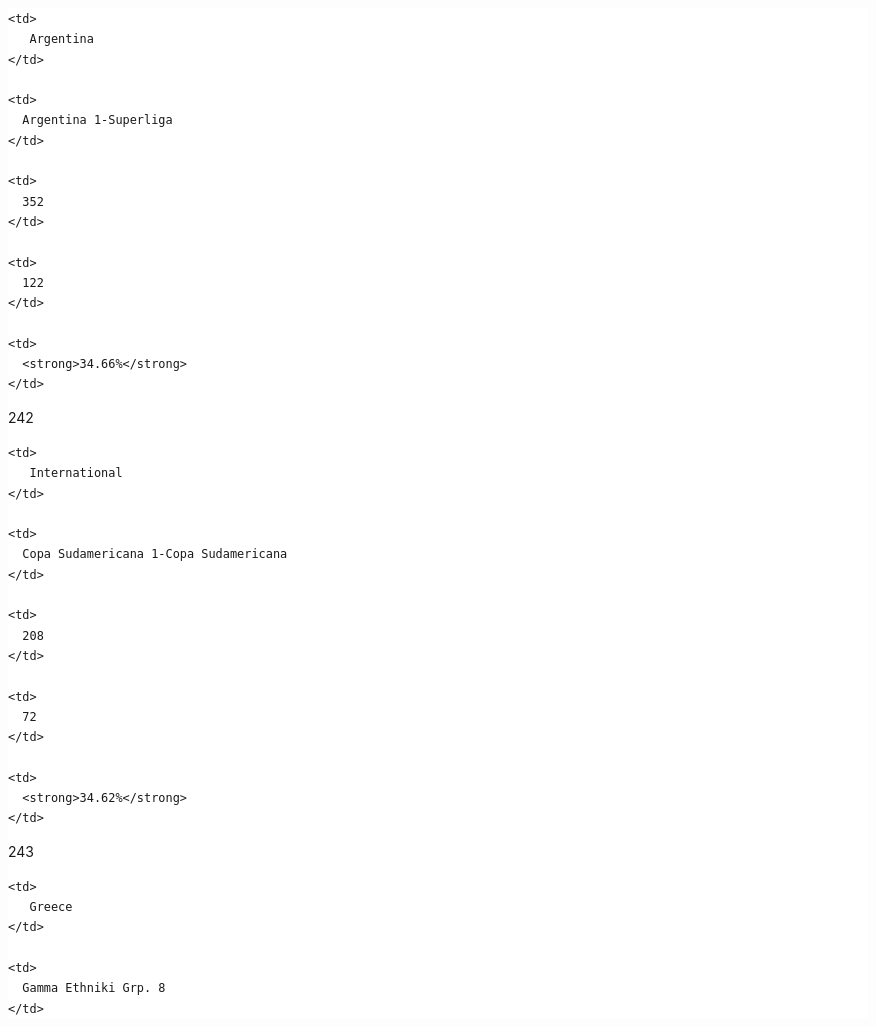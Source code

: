     <td>
       Argentina
    </td>
    
    <td>
      Argentina 1-Superliga
    </td>
    
    <td>
      352
    </td>
    
    <td>
      122
    </td>
    
    <td>
      <strong>34.66%</strong>
    </td>
  </tr>
  
  <tr>
    <td>
      242
    </td>
    
    <td>
       International
    </td>
    
    <td>
      Copa Sudamericana 1-Copa Sudamericana
    </td>
    
    <td>
      208
    </td>
    
    <td>
      72
    </td>
    
    <td>
      <strong>34.62%</strong>
    </td>
  </tr>
  
  <tr>
    <td>
      243
    </td>
    
    <td>
       Greece
    </td>
    
    <td>
      Gamma Ethniki Grp. 8
    </td>
    